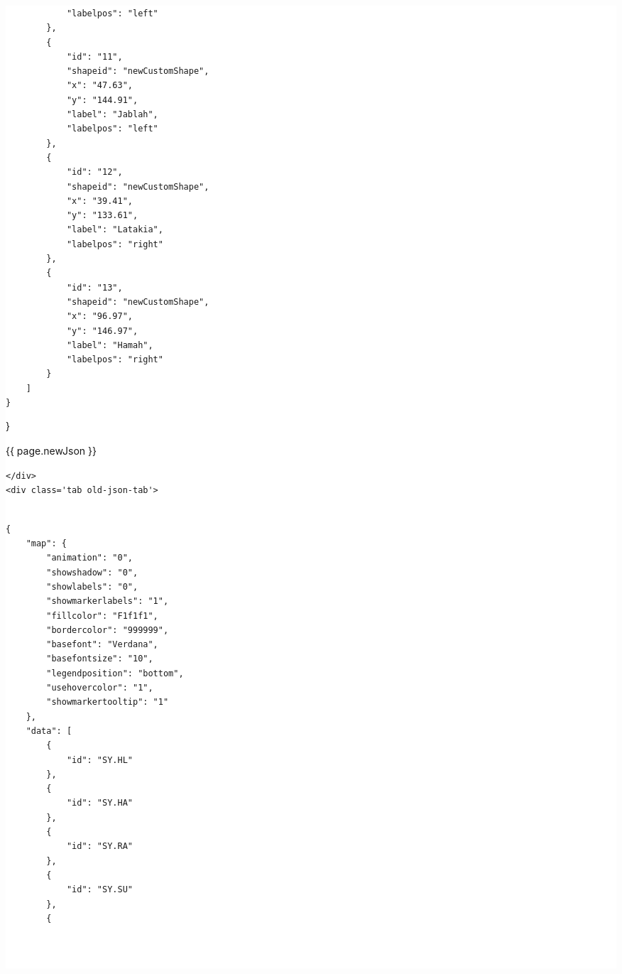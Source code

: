                 "labelpos": "left"
            },
            {
                "id": "11",
                "shapeid": "newCustomShape",
                "x": "47.63",
                "y": "144.91",
                "label": "Jablah",
                "labelpos": "left"
            },
            {
                "id": "12",
                "shapeid": "newCustomShape",
                "x": "39.41",
                "y": "133.61",
                "label": "Latakia",
                "labelpos": "right"
            },
            {
                "id": "13",
                "shapeid": "newCustomShape",
                "x": "96.97",
                "y": "146.97",
                "label": "Hamah",
                "labelpos": "right"
            }
        ]
    }
}
</code></pre>


<p class='text-success'>{{ page.newJson }}</p>

    </div>
    <div class='tab old-json-tab'>
<pre><code class="language-javascript">
{
    "map": {
        "animation": "0",
        "showshadow": "0",
        "showlabels": "0",
        "showmarkerlabels": "1",
        "fillcolor": "F1f1f1",
        "bordercolor": "999999",
        "basefont": "Verdana",
        "basefontsize": "10",
        "legendposition": "bottom",
        "usehovercolor": "1",
        "showmarkertooltip": "1"
    },
    "data": [
        {
            "id": "SY.HL"
        },
        {
            "id": "SY.HA"
        },
        {
            "id": "SY.RA"
        },
        {
            "id": "SY.SU"
        },
        {